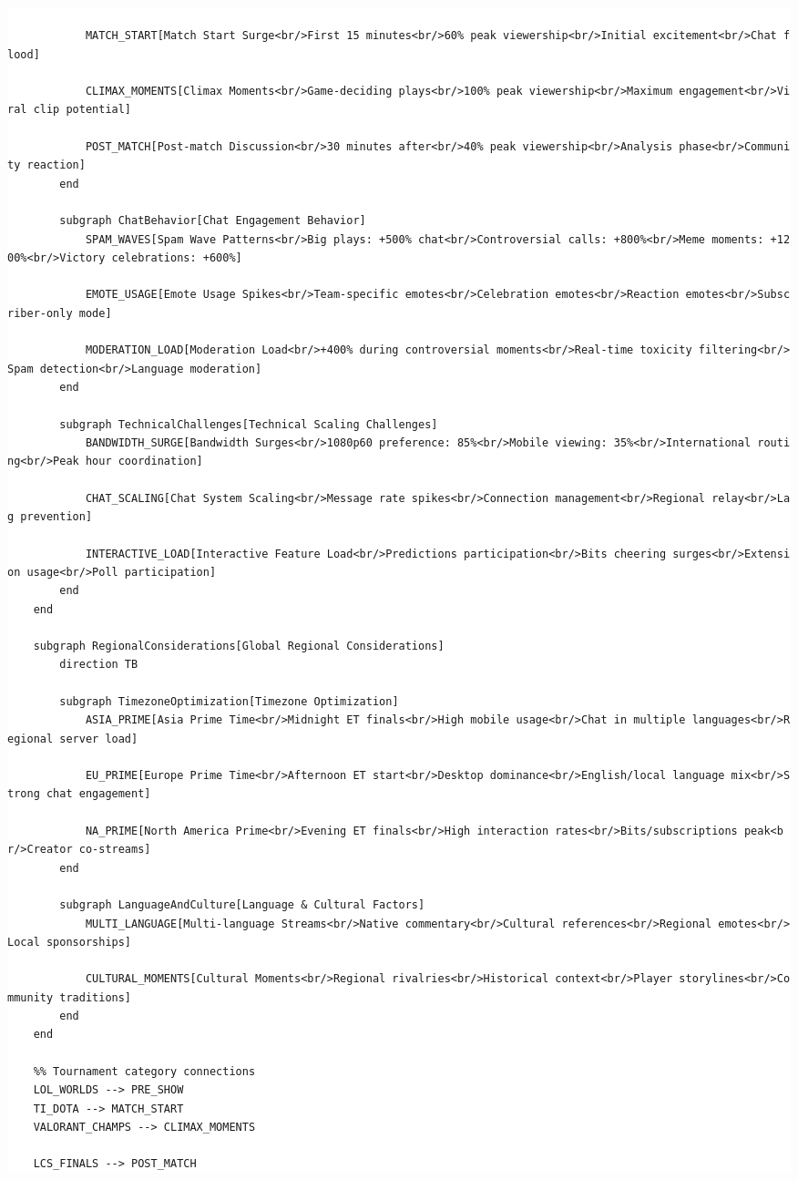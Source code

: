 ```mermaid

            MATCH_START[Match Start Surge<br/>First 15 minutes<br/>60% peak viewership<br/>Initial excitement<br/>Chat flood]

            CLIMAX_MOMENTS[Climax Moments<br/>Game-deciding plays<br/>100% peak viewership<br/>Maximum engagement<br/>Viral clip potential]

            POST_MATCH[Post-match Discussion<br/>30 minutes after<br/>40% peak viewership<br/>Analysis phase<br/>Community reaction]
        end

        subgraph ChatBehavior[Chat Engagement Behavior]
            SPAM_WAVES[Spam Wave Patterns<br/>Big plays: +500% chat<br/>Controversial calls: +800%<br/>Meme moments: +1200%<br/>Victory celebrations: +600%]

            EMOTE_USAGE[Emote Usage Spikes<br/>Team-specific emotes<br/>Celebration emotes<br/>Reaction emotes<br/>Subscriber-only mode]

            MODERATION_LOAD[Moderation Load<br/>+400% during controversial moments<br/>Real-time toxicity filtering<br/>Spam detection<br/>Language moderation]
        end

        subgraph TechnicalChallenges[Technical Scaling Challenges]
            BANDWIDTH_SURGE[Bandwidth Surges<br/>1080p60 preference: 85%<br/>Mobile viewing: 35%<br/>International routing<br/>Peak hour coordination]

            CHAT_SCALING[Chat System Scaling<br/>Message rate spikes<br/>Connection management<br/>Regional relay<br/>Lag prevention]

            INTERACTIVE_LOAD[Interactive Feature Load<br/>Predictions participation<br/>Bits cheering surges<br/>Extension usage<br/>Poll participation]
        end
    end

    subgraph RegionalConsiderations[Global Regional Considerations]
        direction TB

        subgraph TimezoneOptimization[Timezone Optimization]
            ASIA_PRIME[Asia Prime Time<br/>Midnight ET finals<br/>High mobile usage<br/>Chat in multiple languages<br/>Regional server load]

            EU_PRIME[Europe Prime Time<br/>Afternoon ET start<br/>Desktop dominance<br/>English/local language mix<br/>Strong chat engagement]

            NA_PRIME[North America Prime<br/>Evening ET finals<br/>High interaction rates<br/>Bits/subscriptions peak<br/>Creator co-streams]
        end

        subgraph LanguageAndCulture[Language & Cultural Factors]
            MULTI_LANGUAGE[Multi-language Streams<br/>Native commentary<br/>Cultural references<br/>Regional emotes<br/>Local sponsorships]

            CULTURAL_MOMENTS[Cultural Moments<br/>Regional rivalries<br/>Historical context<br/>Player storylines<br/>Community traditions]
        end
    end

    %% Tournament category connections
    LOL_WORLDS --> PRE_SHOW
    TI_DOTA --> MATCH_START
    VALORANT_CHAMPS --> CLIMAX_MOMENTS

    LCS_FINALS --> POST_MATCH
```